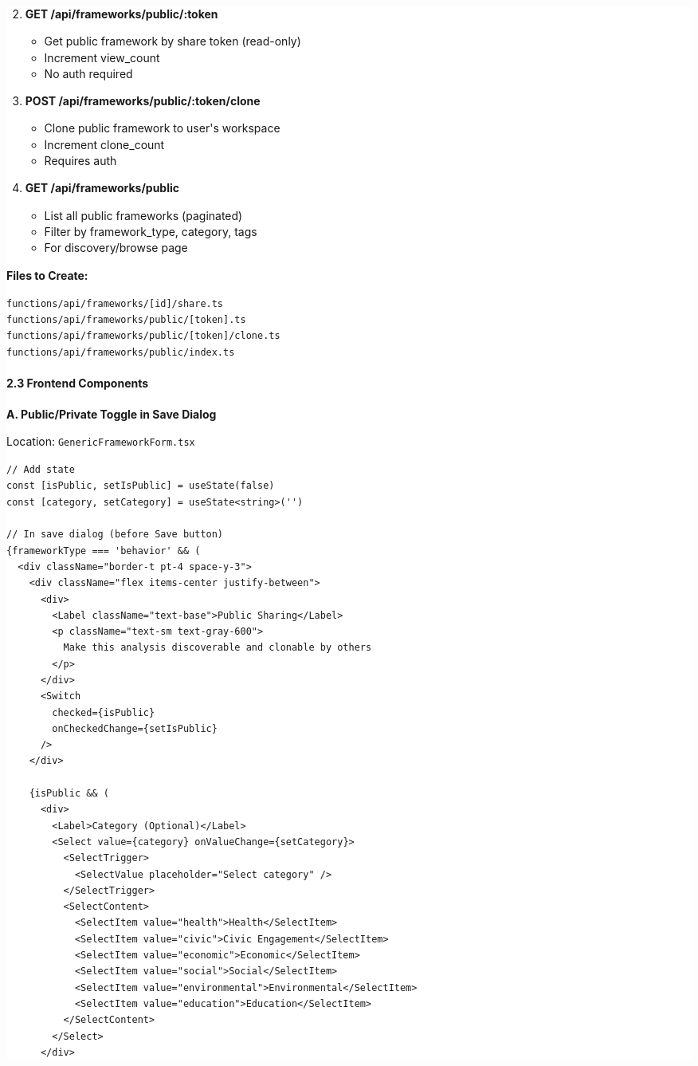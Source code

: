 2. **GET /api/frameworks/public/:token**
   - Get public framework by share token (read-only)
   - Increment view_count
   - No auth required

3. **POST /api/frameworks/public/:token/clone**
   - Clone public framework to user's workspace
   - Increment clone_count
   - Requires auth

4. **GET /api/frameworks/public**
   - List all public frameworks (paginated)
   - Filter by framework_type, category, tags
   - For discovery/browse page

**Files to Create:**
```
functions/api/frameworks/[id]/share.ts
functions/api/frameworks/public/[token].ts
functions/api/frameworks/public/[token]/clone.ts
functions/api/frameworks/public/index.ts
```

#### 2.3 Frontend Components

**A. Public/Private Toggle in Save Dialog**

Location: `GenericFrameworkForm.tsx`

```tsx
// Add state
const [isPublic, setIsPublic] = useState(false)
const [category, setCategory] = useState<string>('')

// In save dialog (before Save button)
{frameworkType === 'behavior' && (
  <div className="border-t pt-4 space-y-3">
    <div className="flex items-center justify-between">
      <div>
        <Label className="text-base">Public Sharing</Label>
        <p className="text-sm text-gray-600">
          Make this analysis discoverable and clonable by others
        </p>
      </div>
      <Switch
        checked={isPublic}
        onCheckedChange={setIsPublic}
      />
    </div>

    {isPublic && (
      <div>
        <Label>Category (Optional)</Label>
        <Select value={category} onValueChange={setCategory}>
          <SelectTrigger>
            <SelectValue placeholder="Select category" />
          </SelectTrigger>
          <SelectContent>
            <SelectItem value="health">Health</SelectItem>
            <SelectItem value="civic">Civic Engagement</SelectItem>
            <SelectItem value="economic">Economic</SelectItem>
            <SelectItem value="social">Social</SelectItem>
            <SelectItem value="environmental">Environmental</SelectItem>
            <SelectItem value="education">Education</SelectItem>
          </SelectContent>
        </Select>
      </div>
```